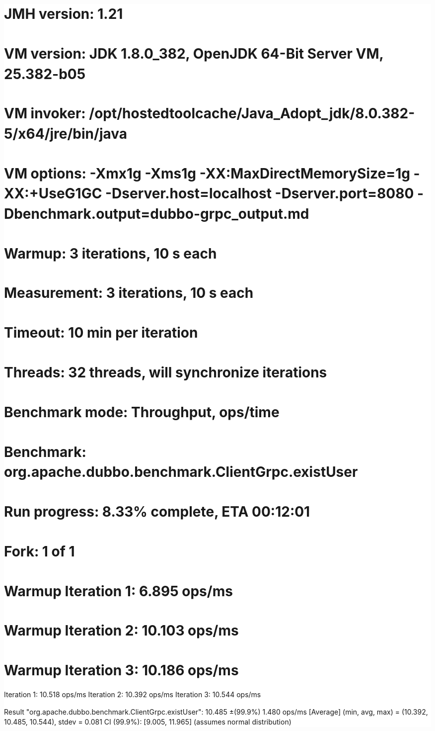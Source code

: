 
# JMH version: 1.21
# VM version: JDK 1.8.0_382, OpenJDK 64-Bit Server VM, 25.382-b05
# VM invoker: /opt/hostedtoolcache/Java_Adopt_jdk/8.0.382-5/x64/jre/bin/java
# VM options: -Xmx1g -Xms1g -XX:MaxDirectMemorySize=1g -XX:+UseG1GC -Dserver.host=localhost -Dserver.port=8080 -Dbenchmark.output=dubbo-grpc_output.md
# Warmup: 3 iterations, 10 s each
# Measurement: 3 iterations, 10 s each
# Timeout: 10 min per iteration
# Threads: 32 threads, will synchronize iterations
# Benchmark mode: Throughput, ops/time
# Benchmark: org.apache.dubbo.benchmark.ClientGrpc.existUser

# Run progress: 8.33% complete, ETA 00:12:01
# Fork: 1 of 1
# Warmup Iteration   1: 6.895 ops/ms
# Warmup Iteration   2: 10.103 ops/ms
# Warmup Iteration   3: 10.186 ops/ms
Iteration   1: 10.518 ops/ms
Iteration   2: 10.392 ops/ms
Iteration   3: 10.544 ops/ms


Result "org.apache.dubbo.benchmark.ClientGrpc.existUser":
  10.485 ±(99.9%) 1.480 ops/ms [Average]
  (min, avg, max) = (10.392, 10.485, 10.544), stdev = 0.081
  CI (99.9%): [9.005, 11.965] (assumes normal distribution)
